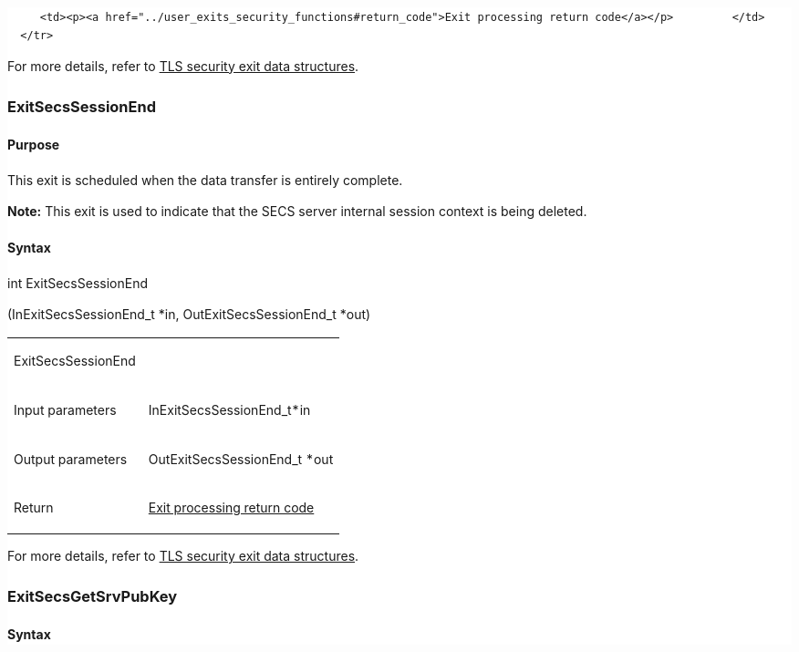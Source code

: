          <td><p><a href="../user_exits_security_functions#return_code">Exit processing return code</a></p>         </td>
      </tr>
   </tbody>
</table>

For more details, refer to [TLS security exit data structures](#TLS_data_structures).

<span id="ExitSecsSessionEnd"></span>

### ExitSecsSessionEnd

#### Purpose

This exit is scheduled when the data transfer is entirely complete.

<span style="font-weight: bold;">Note:</span> This exit is used to indicate that the SECS server internal session context is being deleted.

#### Syntax

int ExitSecsSessionEnd

(InExitSecsSessionEnd\_t \*in, OutExitSecsSessionEnd\_t \*out)

<table>
         
         
         
   
   <tbody>
      <tr>
         <td><p>ExitSecsSessionEnd</p>         </td>
      </tr>
      <tr>
         <td><p>Input parameters</p>         </td>
         <td><p>InExitSecsSessionEnd_t*in</p>         </td>
      </tr>
      <tr>
         <td><p>Output parameters</p>         </td>
         <td><p>OutExitSecsSessionEnd_t *out</p>         </td>
      </tr>
      <tr>
         <td><p>Return</p>         </td>
         <td><p><a href="../user_exits_security_functions#return_code">Exit processing return code</a></p>         </td>
      </tr>
   </tbody>
</table>

For more details, refer to [TLS security exit data structures](#TLS_data_structures).

<span id="ExitSecsGetSrvPubKey"></span>

### ExitSecsGetSrvPubKey

#### Syntax
